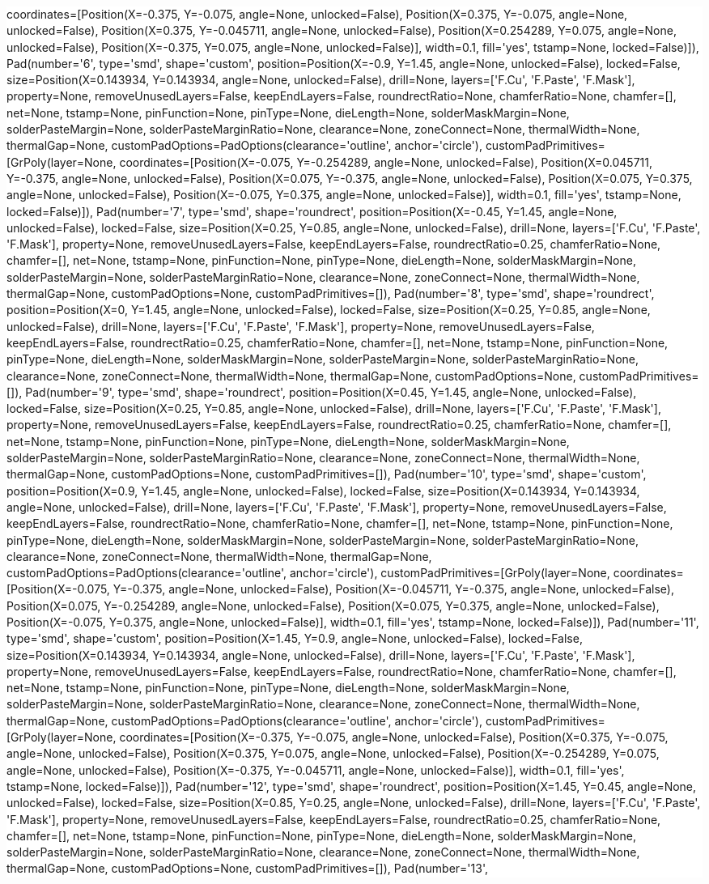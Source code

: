 coordinates=[Position(X=-0.375, Y=-0.075, angle=None, unlocked=False), Position(X=0.375, Y=-0.075, angle=None, unlocked=False), Position(X=0.375, Y=-0.045711, angle=None, unlocked=False), Position(X=0.254289, Y=0.075, angle=None, unlocked=False), Position(X=-0.375, Y=0.075, angle=None, unlocked=False)], width=0.1, fill='yes', tstamp=None, locked=False)]), Pad(number='6', type='smd', shape='custom', position=Position(X=-0.9, Y=1.45, angle=None, unlocked=False), locked=False, size=Position(X=0.143934, Y=0.143934, angle=None, unlocked=False), drill=None, layers=['F.Cu', 'F.Paste', 'F.Mask'], property=None, removeUnusedLayers=False, keepEndLayers=False, roundrectRatio=None, chamferRatio=None, chamfer=[], net=None, tstamp=None, pinFunction=None, pinType=None, dieLength=None, solderMaskMargin=None, solderPasteMargin=None, solderPasteMarginRatio=None, clearance=None, zoneConnect=None, thermalWidth=None, thermalGap=None, customPadOptions=PadOptions(clearance='outline', anchor='circle'), customPadPrimitives=[GrPoly(layer=None, coordinates=[Position(X=-0.075, Y=-0.254289, angle=None, unlocked=False), Position(X=0.045711, Y=-0.375, angle=None, unlocked=False), Position(X=0.075, Y=-0.375, angle=None, unlocked=False), Position(X=0.075, Y=0.375, angle=None, unlocked=False), Position(X=-0.075, Y=0.375, angle=None, unlocked=False)], width=0.1, fill='yes', tstamp=None, locked=False)]), Pad(number='7', type='smd', shape='roundrect', position=Position(X=-0.45, Y=1.45, angle=None, unlocked=False), locked=False, size=Position(X=0.25, Y=0.85, angle=None, unlocked=False), drill=None, layers=['F.Cu', 'F.Paste', 'F.Mask'], property=None, removeUnusedLayers=False, keepEndLayers=False, roundrectRatio=0.25, chamferRatio=None, chamfer=[], net=None, tstamp=None, pinFunction=None, pinType=None, dieLength=None, solderMaskMargin=None, solderPasteMargin=None, solderPasteMarginRatio=None, clearance=None, zoneConnect=None, thermalWidth=None, thermalGap=None, customPadOptions=None, customPadPrimitives=[]), Pad(number='8', type='smd', shape='roundrect', position=Position(X=0, Y=1.45, angle=None, unlocked=False), locked=False, size=Position(X=0.25, Y=0.85, angle=None, unlocked=False), drill=None, layers=['F.Cu', 'F.Paste', 'F.Mask'], property=None, removeUnusedLayers=False, keepEndLayers=False, roundrectRatio=0.25, chamferRatio=None, chamfer=[], net=None, tstamp=None, pinFunction=None, pinType=None, dieLength=None, solderMaskMargin=None, solderPasteMargin=None, solderPasteMarginRatio=None, clearance=None, zoneConnect=None, thermalWidth=None, thermalGap=None, customPadOptions=None, customPadPrimitives=[]), Pad(number='9', type='smd', shape='roundrect', position=Position(X=0.45, Y=1.45, angle=None, unlocked=False), locked=False, size=Position(X=0.25, Y=0.85, angle=None, unlocked=False), drill=None, layers=['F.Cu', 'F.Paste', 'F.Mask'], property=None, removeUnusedLayers=False, keepEndLayers=False, roundrectRatio=0.25, chamferRatio=None, chamfer=[], net=None, tstamp=None, pinFunction=None, pinType=None, dieLength=None, solderMaskMargin=None, solderPasteMargin=None, solderPasteMarginRatio=None, clearance=None, zoneConnect=None, thermalWidth=None, thermalGap=None, customPadOptions=None, customPadPrimitives=[]), Pad(number='10', type='smd', shape='custom', position=Position(X=0.9, Y=1.45, angle=None, unlocked=False), locked=False, size=Position(X=0.143934, Y=0.143934, angle=None, unlocked=False), drill=None, layers=['F.Cu', 'F.Paste', 'F.Mask'], property=None, removeUnusedLayers=False, keepEndLayers=False, roundrectRatio=None, chamferRatio=None, chamfer=[], net=None, tstamp=None, pinFunction=None, pinType=None, dieLength=None, solderMaskMargin=None, solderPasteMargin=None, solderPasteMarginRatio=None, clearance=None, zoneConnect=None, thermalWidth=None, thermalGap=None, customPadOptions=PadOptions(clearance='outline', anchor='circle'), customPadPrimitives=[GrPoly(layer=None, coordinates=[Position(X=-0.075, Y=-0.375, angle=None, unlocked=False), Position(X=-0.045711, Y=-0.375, angle=None, unlocked=False), Position(X=0.075, Y=-0.254289, angle=None, unlocked=False), Position(X=0.075, Y=0.375, angle=None, unlocked=False), Position(X=-0.075, Y=0.375, angle=None, unlocked=False)], width=0.1, fill='yes', tstamp=None, locked=False)]), Pad(number='11', type='smd', shape='custom', position=Position(X=1.45, Y=0.9, angle=None, unlocked=False), locked=False, size=Position(X=0.143934, Y=0.143934, angle=None, unlocked=False), drill=None, layers=['F.Cu', 'F.Paste', 'F.Mask'], property=None, removeUnusedLayers=False, keepEndLayers=False, roundrectRatio=None, chamferRatio=None, chamfer=[], net=None, tstamp=None, pinFunction=None, pinType=None, dieLength=None, solderMaskMargin=None, solderPasteMargin=None, solderPasteMarginRatio=None, clearance=None, zoneConnect=None, thermalWidth=None, thermalGap=None, customPadOptions=PadOptions(clearance='outline', anchor='circle'), customPadPrimitives=[GrPoly(layer=None, coordinates=[Position(X=-0.375, Y=-0.075, angle=None, unlocked=False), Position(X=0.375, Y=-0.075, angle=None, unlocked=False), Position(X=0.375, Y=0.075, angle=None, unlocked=False), Position(X=-0.254289, Y=0.075, angle=None, unlocked=False), Position(X=-0.375, Y=-0.045711, angle=None, unlocked=False)], width=0.1, fill='yes', tstamp=None, locked=False)]), Pad(number='12', type='smd', shape='roundrect', position=Position(X=1.45, Y=0.45, angle=None, unlocked=False), locked=False, size=Position(X=0.85, Y=0.25, angle=None, unlocked=False), drill=None, layers=['F.Cu', 'F.Paste', 'F.Mask'], property=None, removeUnusedLayers=False, keepEndLayers=False, roundrectRatio=0.25, chamferRatio=None, chamfer=[], net=None, tstamp=None, pinFunction=None, pinType=None, dieLength=None, solderMaskMargin=None, solderPasteMargin=None, solderPasteMarginRatio=None, clearance=None, zoneConnect=None, thermalWidth=None, thermalGap=None, customPadOptions=None, customPadPrimitives=[]), Pad(number='13',